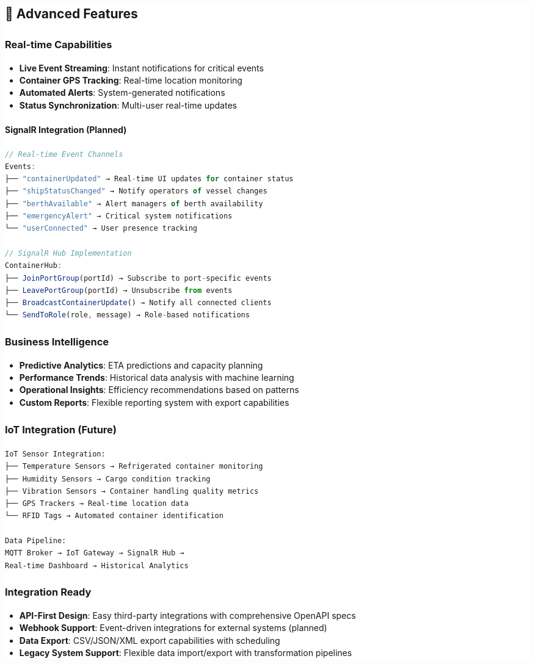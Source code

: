 ## 🚀 **Advanced Features**

### **Real-time Capabilities**
- **Live Event Streaming**: Instant notifications for critical events
- **Container GPS Tracking**: Real-time location monitoring
- **Automated Alerts**: System-generated notifications
- **Status Synchronization**: Multi-user real-time updates

#### **SignalR Integration (Planned)**
```typescript
// Real-time Event Channels
Events:
├── "containerUpdated" → Real-time UI updates for container status
├── "shipStatusChanged" → Notify operators of vessel changes  
├── "berthAvailable" → Alert managers of berth availability
├── "emergencyAlert" → Critical system notifications
└── "userConnected" → User presence tracking

// SignalR Hub Implementation
ContainerHub:
├── JoinPortGroup(portId) → Subscribe to port-specific events
├── LeavePortGroup(portId) → Unsubscribe from events
├── BroadcastContainerUpdate() → Notify all connected clients
└── SendToRole(role, message) → Role-based notifications
```

### **Business Intelligence**
- **Predictive Analytics**: ETA predictions and capacity planning
- **Performance Trends**: Historical data analysis with machine learning
- **Operational Insights**: Efficiency recommendations based on patterns
- **Custom Reports**: Flexible reporting system with export capabilities

### **IoT Integration (Future)**
```
IoT Sensor Integration:
├── Temperature Sensors → Refrigerated container monitoring
├── Humidity Sensors → Cargo condition tracking
├── Vibration Sensors → Container handling quality metrics
├── GPS Trackers → Real-time location data
└── RFID Tags → Automated container identification

Data Pipeline:
MQTT Broker → IoT Gateway → SignalR Hub → 
Real-time Dashboard → Historical Analytics
```

### **Integration Ready**
- **API-First Design**: Easy third-party integrations with comprehensive OpenAPI specs
- **Webhook Support**: Event-driven integrations for external systems (planned)
- **Data Export**: CSV/JSON/XML export capabilities with scheduling
- **Legacy System Support**: Flexible data import/export with transformation pipelines
